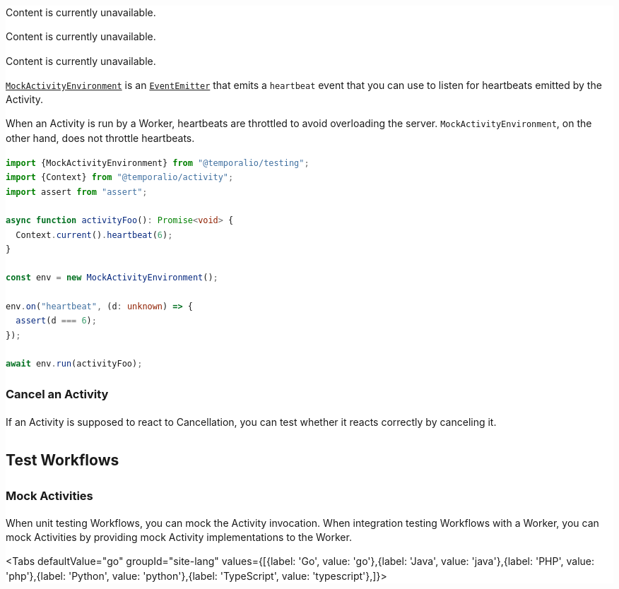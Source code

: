 Content is currently unavailable.

</TabItem>
<TabItem value="php">

Content is currently unavailable.

</TabItem>
<TabItem value="python">

Content is currently unavailable.

</TabItem>
<TabItem value="typescript">

[`MockActivityEnvironment`](https://typescript.temporal.io/api/classes/testing.MockActivityEnvironment) is an [`EventEmitter`](https://nodejs.org/api/events.html#class-eventemitter) that emits a `heartbeat` event that you can use to listen for heartbeats emitted by the Activity.

When an Activity is run by a Worker, heartbeats are throttled to avoid overloading the server.
`MockActivityEnvironment`, on the other hand, does not throttle heartbeats.

```ts
import {MockActivityEnvironment} from "@temporalio/testing";
import {Context} from "@temporalio/activity";
import assert from "assert";

async function activityFoo(): Promise<void> {
  Context.current().heartbeat(6);
}

const env = new MockActivityEnvironment();

env.on("heartbeat", (d: unknown) => {
  assert(d === 6);
});

await env.run(activityFoo);
```

</TabItem>
</Tabs>

### Cancel an Activity

If an Activity is supposed to react to Cancellation, you can test whether it reacts correctly by canceling it.

## Test Workflows

### Mock Activities

When unit testing Workflows, you can mock the Activity invocation. When integration testing Workflows with a Worker, you can mock Activities by providing mock Activity implementations to the Worker.

<Tabs
defaultValue="go"
groupId="site-lang"
values={[{label: 'Go', value: 'go'},{label: 'Java', value: 'java'},{label: 'PHP', value: 'php'},{label: 'Python', value: 'python'},{label: 'TypeScript', value: 'typescript'},]}>

